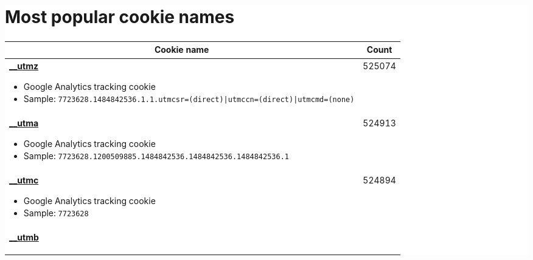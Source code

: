 # Most popular cookie names

<table>

<thead>
<tr>
    <th>Cookie name</th>
    <th>Count</th>
</tr>
</thead>

<tbody>

<tr><td>
<strong><a href="https://webcookies.org/cookie/http/__utmz/40">__utmz</a></strong>

<ul>

<li> Google Analytics tracking cookie


<li> Sample: <code>7723628.1484842536.1.1.utmcsr=(direct)|utmccn=(direct)|utmcmd=(none)</code>

</ul>
</td>
<td>525074</td></tr>

<tr><td>
<strong><a href="https://webcookies.org/cookie/http/__utma/43">__utma</a></strong>

<ul>

<li> Google Analytics tracking cookie


<li> Sample: <code>7723628.1200509885.1484842536.1484842536.1484842536.1</code>

</ul>
</td>
<td>524913</td></tr>

<tr><td>
<strong><a href="https://webcookies.org/cookie/http/__utmc/41">__utmc</a></strong>

<ul>

<li> Google Analytics tracking cookie


<li> Sample: <code>7723628</code>

</ul>
</td>
<td>524894</td></tr>

<tr><td>
<strong><a href="https://webcookies.org/cookie/http/__utmb/42">__utmb</a></strong>

<ul>
